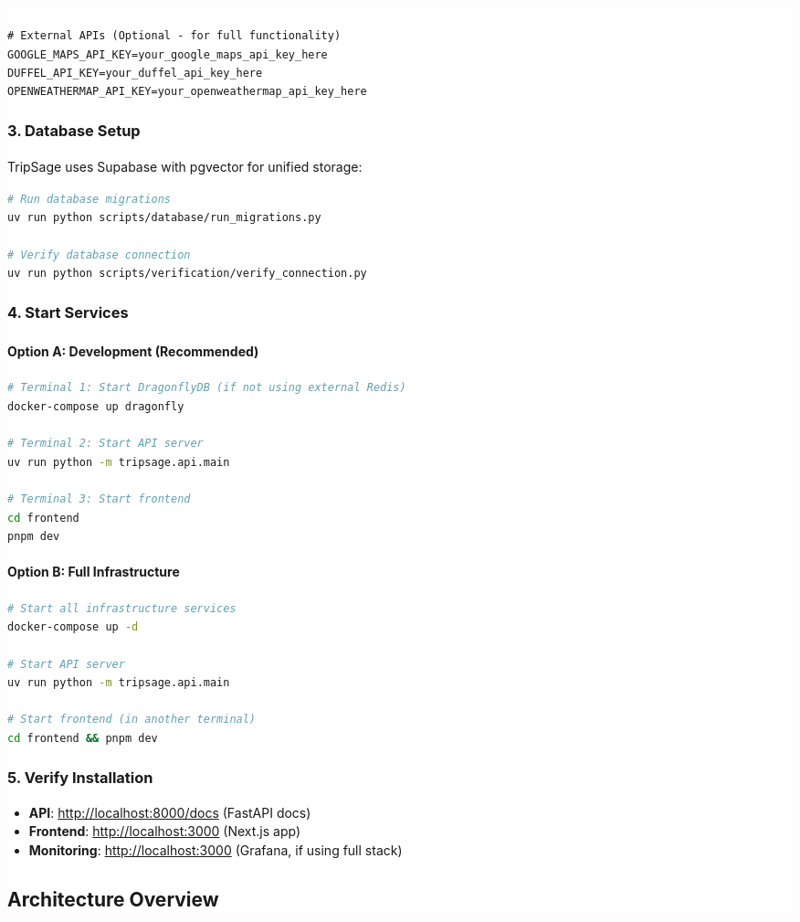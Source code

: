 ```env

# External APIs (Optional - for full functionality)
GOOGLE_MAPS_API_KEY=your_google_maps_api_key_here
DUFFEL_API_KEY=your_duffel_api_key_here
OPENWEATHERMAP_API_KEY=your_openweathermap_api_key_here
```

### 3. Database Setup

TripSage uses Supabase with pgvector for unified storage:

```bash
# Run database migrations
uv run python scripts/database/run_migrations.py

# Verify database connection
uv run python scripts/verification/verify_connection.py
```

### 4. Start Services

#### Option A: Development (Recommended)
```bash
# Terminal 1: Start DragonflyDB (if not using external Redis)
docker-compose up dragonfly

# Terminal 2: Start API server
uv run python -m tripsage.api.main

# Terminal 3: Start frontend
cd frontend
pnpm dev
```

#### Option B: Full Infrastructure
```bash
# Start all infrastructure services
docker-compose up -d

# Start API server
uv run python -m tripsage.api.main

# Start frontend (in another terminal)
cd frontend && pnpm dev
```

### 5. Verify Installation

- **API**: <http://localhost:8000/docs> (FastAPI docs)
- **Frontend**: <http://localhost:3000> (Next.js app)
- **Monitoring**: <http://localhost:3000> (Grafana, if using full stack)

## Architecture Overview
